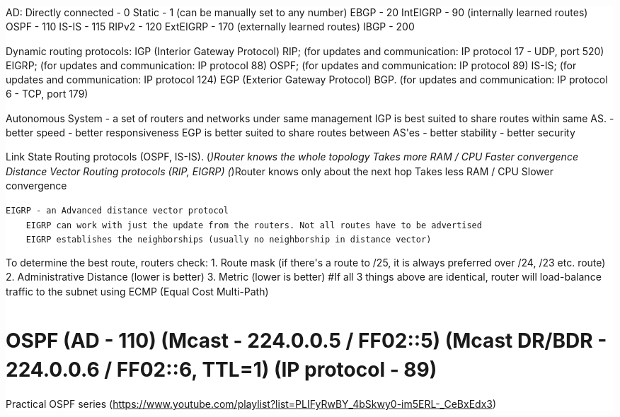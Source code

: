 AD:
    Directly connected - 0
    Static             - 1   (can be manually set to any number)
    EBGP               - 20
    IntEIGRP           - 90  (internally learned routes)
    OSPF               - 110
    IS-IS              - 115
    RIPv2              - 120
    ExtEIGRP           - 170 (externally learned routes)
    IBGP               - 200

Dynamic routing protocols:
    IGP (Interior Gateway Protocol)
        RIP;   (for updates and communication: IP protocol 17 - UDP, port 520)
        EIGRP; (for updates and communication: IP protocol 88)
        OSPF;  (for updates and communication: IP protocol 89)
        IS-IS; (for updates and communication: IP protocol 124)
    EGP (Exterior Gateway Protocol)
        BGP.   (for updates and communication: IP protocol 6 - TCP, port 179)

Autonomous System - a set of routers and networks under same management
    IGP is best suited to share routes within same AS.
        - better speed
        - better responsiveness
    EGP is better suited to share routes between AS'es
        - better stability
        - better security

Link State Routing protocols (OSPF, IS-IS). 
    (*)Router knows the whole topology
    Takes more RAM / CPU
    Faster convergence     
Distance Vector Routing protocols (RIP, EIGRP)
    (*)Router knows only about the next hop
    Takes less RAM / CPU
    Slower convergence

    EIGRP - an Advanced distance vector protocol
        EIGRP can work with just the update from the routers. Not all routes have to be advertised
        EIGRP establishes the neighborships (usually no neighborship in distance vector)

To determine the best route, routers check:
    1. Route mask (if there's a route to /25, it is always preferred over /24, /23 etc. route)
    2. Administrative Distance (lower is better)
    3. Metric (lower is better)
    #If all 3 things above are identical, router will load-balance traffic to the subnet using ECMP (Equal Cost Multi-Path)



#                    OSPF (AD - 110)  (Mcast - 224.0.0.5 / FF02::5) (Mcast DR/BDR - 224.0.0.6 / FF02::6, TTL=1) (IP protocol - 89)
Practical OSPF series (https://www.youtube.com/playlist?list=PLIFyRwBY_4bSkwy0-im5ERL-_CeBxEdx3)
